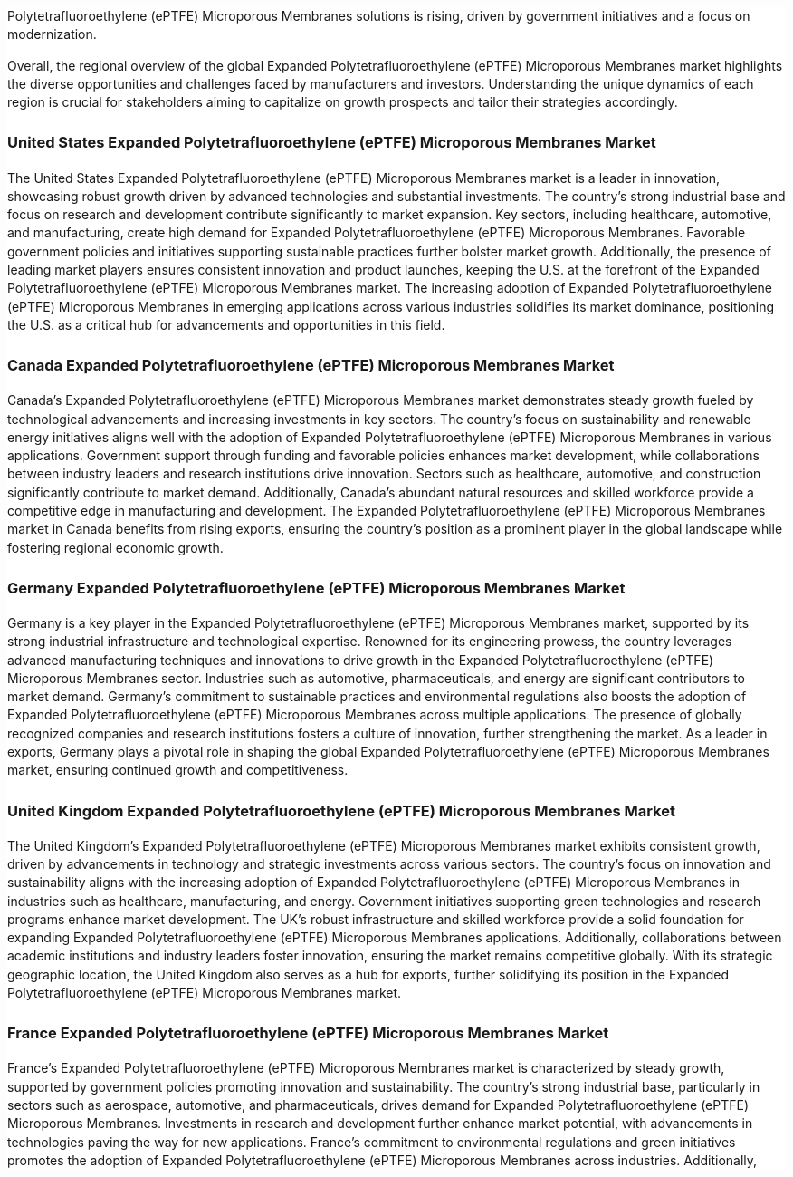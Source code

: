Polytetrafluoroethylene (ePTFE) Microporous Membranes solutions is rising, driven by government initiatives and a focus on modernization.</p><p>Overall, the regional overview of the global Expanded Polytetrafluoroethylene (ePTFE) Microporous Membranes market highlights the diverse opportunities and challenges faced by manufacturers and investors. Understanding the unique dynamics of each region is crucial for stakeholders aiming to capitalize on growth prospects and tailor their strategies accordingly.</p><h3>United States Expanded Polytetrafluoroethylene (ePTFE) Microporous Membranes Market</h3><p>The United States Expanded Polytetrafluoroethylene (ePTFE) Microporous Membranes market is a leader in innovation, showcasing robust growth driven by advanced technologies and substantial investments. The country&rsquo;s strong industrial base and focus on research and development contribute significantly to market expansion. Key sectors, including healthcare, automotive, and manufacturing, create high demand for Expanded Polytetrafluoroethylene (ePTFE) Microporous Membranes. Favorable government policies and initiatives supporting sustainable practices further bolster market growth. Additionally, the presence of leading market players ensures consistent innovation and product launches, keeping the U.S. at the forefront of the Expanded Polytetrafluoroethylene (ePTFE) Microporous Membranes market. The increasing adoption of Expanded Polytetrafluoroethylene (ePTFE) Microporous Membranes in emerging applications across various industries solidifies its market dominance, positioning the U.S. as a critical hub for advancements and opportunities in this field.</p><h3>Canada Expanded Polytetrafluoroethylene (ePTFE) Microporous Membranes Market</h3><p>Canada&rsquo;s Expanded Polytetrafluoroethylene (ePTFE) Microporous Membranes market demonstrates steady growth fueled by technological advancements and increasing investments in key sectors. The country&rsquo;s focus on sustainability and renewable energy initiatives aligns well with the adoption of Expanded Polytetrafluoroethylene (ePTFE) Microporous Membranes in various applications. Government support through funding and favorable policies enhances market development, while collaborations between industry leaders and research institutions drive innovation. Sectors such as healthcare, automotive, and construction significantly contribute to market demand. Additionally, Canada&rsquo;s abundant natural resources and skilled workforce provide a competitive edge in manufacturing and development. The Expanded Polytetrafluoroethylene (ePTFE) Microporous Membranes market in Canada benefits from rising exports, ensuring the country&rsquo;s position as a prominent player in the global landscape while fostering regional economic growth.</p><h3>Germany Expanded Polytetrafluoroethylene (ePTFE) Microporous Membranes Market</h3><p>Germany is a key player in the Expanded Polytetrafluoroethylene (ePTFE) Microporous Membranes market, supported by its strong industrial infrastructure and technological expertise. Renowned for its engineering prowess, the country leverages advanced manufacturing techniques and innovations to drive growth in the Expanded Polytetrafluoroethylene (ePTFE) Microporous Membranes sector. Industries such as automotive, pharmaceuticals, and energy are significant contributors to market demand. Germany&rsquo;s commitment to sustainable practices and environmental regulations also boosts the adoption of Expanded Polytetrafluoroethylene (ePTFE) Microporous Membranes across multiple applications. The presence of globally recognized companies and research institutions fosters a culture of innovation, further strengthening the market. As a leader in exports, Germany plays a pivotal role in shaping the global Expanded Polytetrafluoroethylene (ePTFE) Microporous Membranes market, ensuring continued growth and competitiveness.</p><h3>United Kingdom Expanded Polytetrafluoroethylene (ePTFE) Microporous Membranes Market</h3><p>The United Kingdom&rsquo;s Expanded Polytetrafluoroethylene (ePTFE) Microporous Membranes market exhibits consistent growth, driven by advancements in technology and strategic investments across various sectors. The country&rsquo;s focus on innovation and sustainability aligns with the increasing adoption of Expanded Polytetrafluoroethylene (ePTFE) Microporous Membranes in industries such as healthcare, manufacturing, and energy. Government initiatives supporting green technologies and research programs enhance market development. The UK&rsquo;s robust infrastructure and skilled workforce provide a solid foundation for expanding Expanded Polytetrafluoroethylene (ePTFE) Microporous Membranes applications. Additionally, collaborations between academic institutions and industry leaders foster innovation, ensuring the market remains competitive globally. With its strategic geographic location, the United Kingdom also serves as a hub for exports, further solidifying its position in the Expanded Polytetrafluoroethylene (ePTFE) Microporous Membranes market.</p><h3>France Expanded Polytetrafluoroethylene (ePTFE) Microporous Membranes Market</h3><p>France&rsquo;s Expanded Polytetrafluoroethylene (ePTFE) Microporous Membranes market is characterized by steady growth, supported by government policies promoting innovation and sustainability. The country&rsquo;s strong industrial base, particularly in sectors such as aerospace, automotive, and pharmaceuticals, drives demand for Expanded Polytetrafluoroethylene (ePTFE) Microporous Membranes. Investments in research and development further enhance market potential, with advancements in technologies paving the way for new applications. France&rsquo;s commitment to environmental regulations and green initiatives promotes the adoption of Expanded Polytetrafluoroethylene (ePTFE) Microporous Membranes across industries. Additionally,